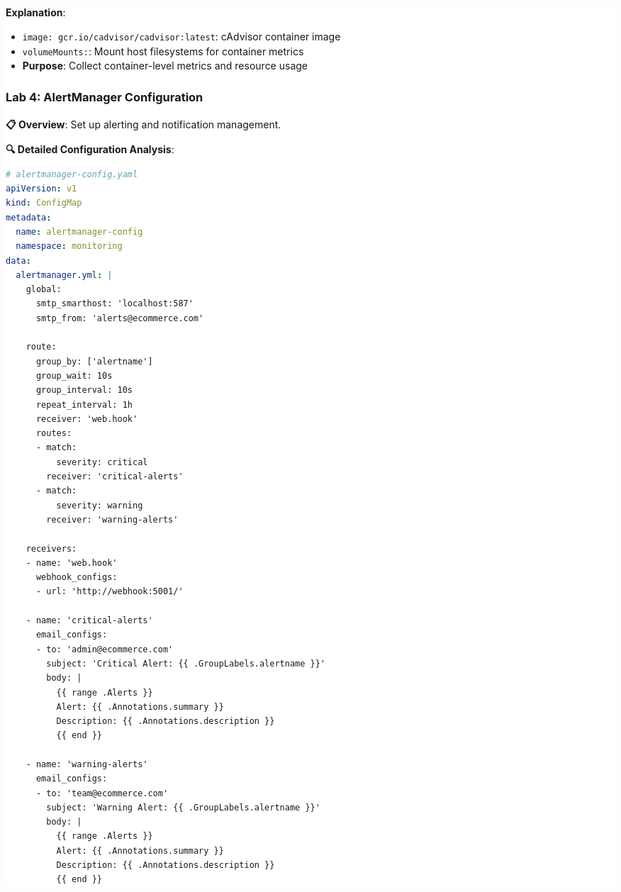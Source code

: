 **Explanation**:
- `image: gcr.io/cadvisor/cadvisor:latest`: cAdvisor container image
- `volumeMounts:`: Mount host filesystems for container metrics
- **Purpose**: Collect container-level metrics and resource usage

### **Lab 4: AlertManager Configuration**

**📋 Overview**: Set up alerting and notification management.

**🔍 Detailed Configuration Analysis**:

```yaml
# alertmanager-config.yaml
apiVersion: v1
kind: ConfigMap
metadata:
  name: alertmanager-config
  namespace: monitoring
data:
  alertmanager.yml: |
    global:
      smtp_smarthost: 'localhost:587'
      smtp_from: 'alerts@ecommerce.com'
    
    route:
      group_by: ['alertname']
      group_wait: 10s
      group_interval: 10s
      repeat_interval: 1h
      receiver: 'web.hook'
      routes:
      - match:
          severity: critical
        receiver: 'critical-alerts'
      - match:
          severity: warning
        receiver: 'warning-alerts'
    
    receivers:
    - name: 'web.hook'
      webhook_configs:
      - url: 'http://webhook:5001/'
    
    - name: 'critical-alerts'
      email_configs:
      - to: 'admin@ecommerce.com'
        subject: 'Critical Alert: {{ .GroupLabels.alertname }}'
        body: |
          {{ range .Alerts }}
          Alert: {{ .Annotations.summary }}
          Description: {{ .Annotations.description }}
          {{ end }}
    
    - name: 'warning-alerts'
      email_configs:
      - to: 'team@ecommerce.com'
        subject: 'Warning Alert: {{ .GroupLabels.alertname }}'
        body: |
          {{ range .Alerts }}
          Alert: {{ .Annotations.summary }}
          Description: {{ .Annotations.description }}
          {{ end }}
```
